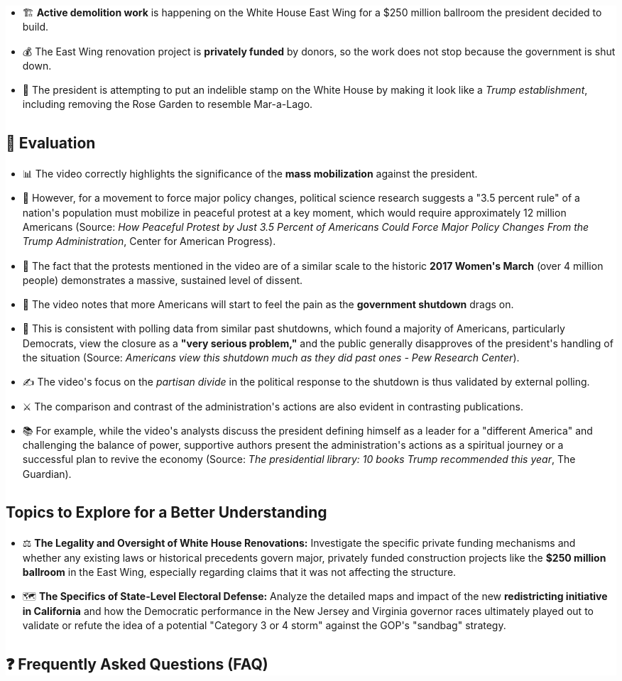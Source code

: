 - 🏗️ **Active demolition work** is happening on the White House East Wing for a $250 million ballroom the president decided to build.  
  
- 💰 The East Wing renovation project is **privately funded** by donors, so the work does not stop because the government is shut down.  
  
- 🏰 The president is attempting to put an indelible stamp on the White House by making it look like a _Trump establishment_, including removing the Rose Garden to resemble Mar-a-Lago.  
  
## 🤔 Evaluation  
  
- 📊 The video correctly highlights the significance of the **mass mobilization** against the president.  
  
- 📏 However, for a movement to force major policy changes, political science research suggests a "3.5 percent rule" of a nation's population must mobilize in peaceful protest at a key moment, which would require approximately 12 million Americans (Source: _How Peaceful Protest by Just 3.5 Percent of Americans Could Force Major Policy Changes From the Trump Administration_, Center for American Progress).  
  
- 🚶 The fact that the protests mentioned in the video are of a similar scale to the historic **2017 Women's March** (over 4 million people) demonstrates a massive, sustained level of dissent.  
  
- 🛑 The video notes that more Americans will start to feel the pain as the **government shutdown** drags on.  
  
- 📰 This is consistent with polling data from similar past shutdowns, which found a majority of Americans, particularly Democrats, view the closure as a **"very serious problem,"** and the public generally disapproves of the president's handling of the situation (Source: _Americans view this shutdown much as they did past ones - Pew Research Center_).  
  
- ✍️ The video's focus on the _partisan divide_ in the political response to the shutdown is thus validated by external polling.  
  
- ⚔️ The comparison and contrast of the administration's actions are also evident in contrasting publications.  
  
- 📚 For example, while the video's analysts discuss the president defining himself as a leader for a "different America" and challenging the balance of power, supportive authors present the administration's actions as a spiritual journey or a successful plan to revive the economy (Source: _The presidential library: 10 books Trump recommended this year_, The Guardian).  
  
## Topics to Explore for a Better Understanding  
  
- ⚖️ **The Legality and Oversight of White House Renovations:** Investigate the specific private funding mechanisms and whether any existing laws or historical precedents govern major, privately funded construction projects like the **$250 million ballroom** in the East Wing, especially regarding claims that it was not affecting the structure.  
  
- 🗺️ **The Specifics of State-Level Electoral Defense:** Analyze the detailed maps and impact of the new **redistricting initiative in California** and how the Democratic performance in the New Jersey and Virginia governor races ultimately played out to validate or refute the idea of a potential "Category 3 or 4 storm" against the GOP's "sandbag" strategy.  
  
## ❓ Frequently Asked Questions (FAQ)  
  